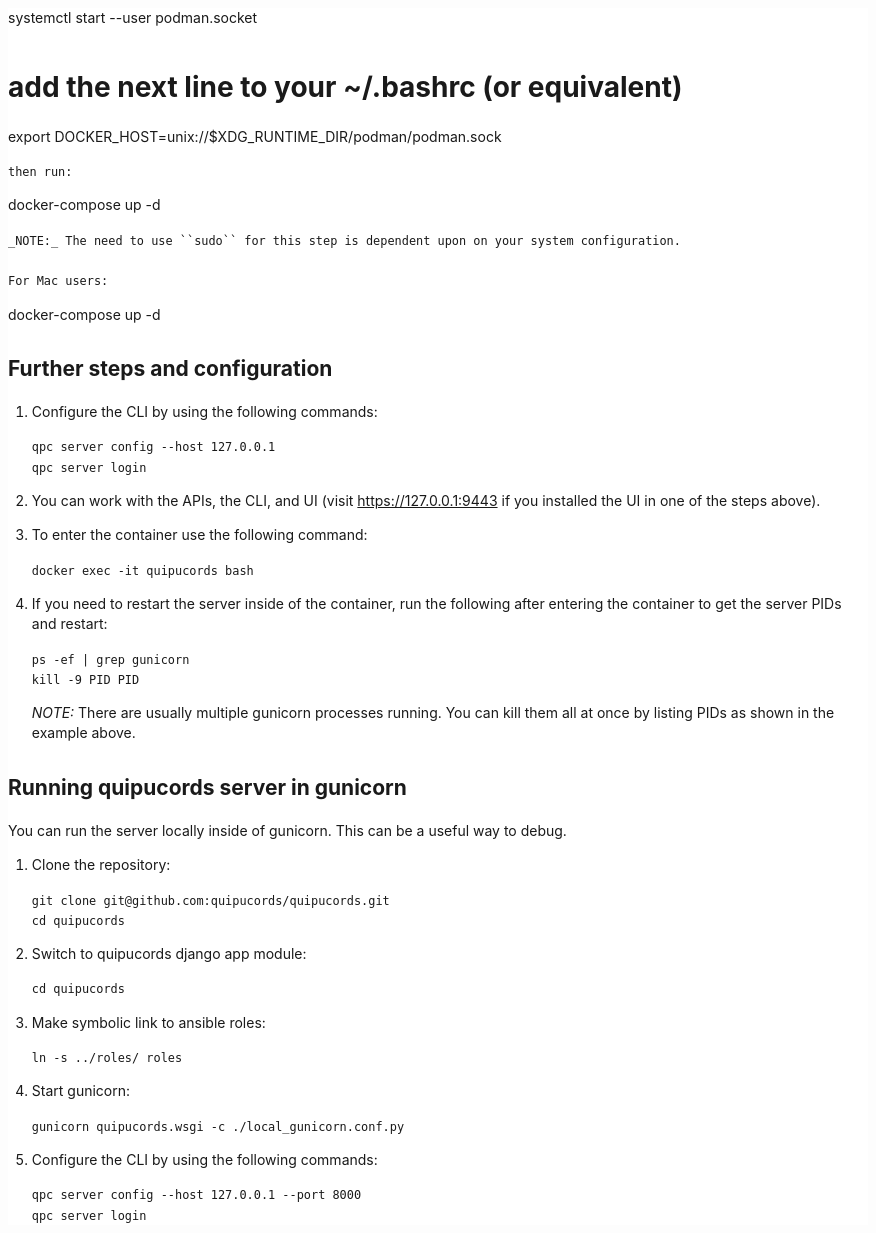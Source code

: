    systemctl start --user podman.socket
   # add the next line to your ~/.bashrc (or equivalent)
   export DOCKER_HOST=unix://$XDG_RUNTIME_DIR/podman/podman.sock
   ```
   then run:
   ```
   docker-compose up -d
   ```
   _NOTE:_ The need to use ``sudo`` for this step is dependent upon on your system configuration.  

   For Mac users:
   ```
   docker-compose up -d

##  Further steps and configuration
1. Configure the CLI by using the following commands:
    ```
    qpc server config --host 127.0.0.1
    qpc server login
    ```
2. You can work with the APIs, the CLI, and UI (visit https://127.0.0.1:9443 if you installed the UI in one of the steps above).

3. To enter the container use the following command:
    ```
    docker exec -it quipucords bash
    ```

4. If you need to restart the server inside of the container, run the following after entering the container to get the server PIDs and restart:
    ```
    ps -ef | grep gunicorn
    kill -9 PID PID
    ```
    _NOTE:_ There are usually multiple gunicorn processes running. You can kill them all at once by listing PIDs as shown in the example above.

## Running quipucords server in gunicorn
You can run the server locally inside of gunicorn.  This can be a useful way to debug.

1. Clone the repository:
    ```
    git clone git@github.com:quipucords/quipucords.git
    cd quipucords
    ```
2. Switch to quipucords django app module:
    ```
    cd quipucords
    ```

3. Make symbolic link to ansible roles:
    ```
    ln -s ../roles/ roles
    ```
4. Start gunicorn:
    ```
    gunicorn quipucords.wsgi -c ./local_gunicorn.conf.py
    ```
5. Configure the CLI by using the following commands:
    ```
    qpc server config --host 127.0.0.1 --port 8000
    qpc server login
    ```